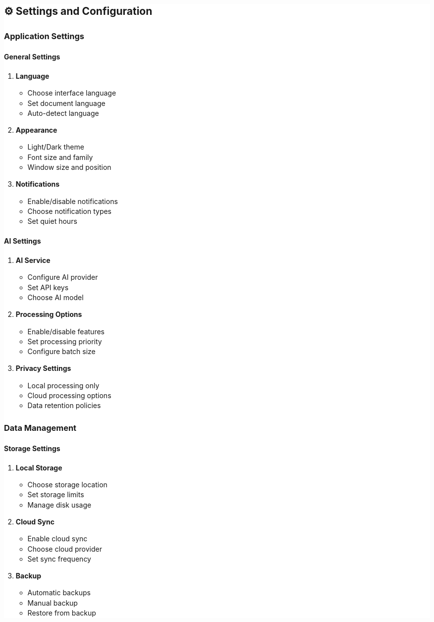 ## ⚙️ Settings and Configuration

### Application Settings

#### General Settings
1. **Language**
   - Choose interface language
   - Set document language
   - Auto-detect language

2. **Appearance**
   - Light/Dark theme
   - Font size and family
   - Window size and position

3. **Notifications**
   - Enable/disable notifications
   - Choose notification types
   - Set quiet hours

#### AI Settings
1. **AI Service**
   - Configure AI provider
   - Set API keys
   - Choose AI model

2. **Processing Options**
   - Enable/disable features
   - Set processing priority
   - Configure batch size

3. **Privacy Settings**
   - Local processing only
   - Cloud processing options
   - Data retention policies

### Data Management

#### Storage Settings
1. **Local Storage**
   - Choose storage location
   - Set storage limits
   - Manage disk usage

2. **Cloud Sync**
   - Enable cloud sync
   - Choose cloud provider
   - Set sync frequency

3. **Backup**
   - Automatic backups
   - Manual backup
   - Restore from backup
